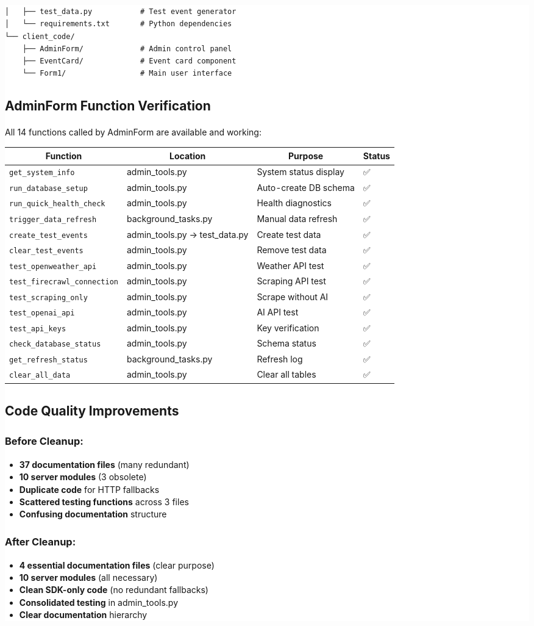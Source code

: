 ```
│   ├── test_data.py           # Test event generator
│   └── requirements.txt       # Python dependencies
└── client_code/
    ├── AdminForm/             # Admin control panel
    ├── EventCard/             # Event card component
    └── Form1/                 # Main user interface
```

## AdminForm Function Verification

All 14 functions called by AdminForm are available and working:

| Function | Location | Purpose | Status |
|----------|----------|---------|--------|
| `get_system_info` | admin_tools.py | System status display | ✅ |
| `run_database_setup` | admin_tools.py | Auto-create DB schema | ✅ |
| `run_quick_health_check` | admin_tools.py | Health diagnostics | ✅ |
| `trigger_data_refresh` | background_tasks.py | Manual data refresh | ✅ |
| `create_test_events` | admin_tools.py → test_data.py | Create test data | ✅ |
| `clear_test_events` | admin_tools.py | Remove test data | ✅ |
| `test_openweather_api` | admin_tools.py | Weather API test | ✅ |
| `test_firecrawl_connection` | admin_tools.py | Scraping API test | ✅ |
| `test_scraping_only` | admin_tools.py | Scrape without AI | ✅ |
| `test_openai_api` | admin_tools.py | AI API test | ✅ |
| `test_api_keys` | admin_tools.py | Key verification | ✅ |
| `check_database_status` | admin_tools.py | Schema status | ✅ |
| `get_refresh_status` | background_tasks.py | Refresh log | ✅ |
| `clear_all_data` | admin_tools.py | Clear all tables | ✅ |

## Code Quality Improvements

### Before Cleanup:
- **37 documentation files** (many redundant)
- **10 server modules** (3 obsolete)
- **Duplicate code** for HTTP fallbacks
- **Scattered testing functions** across 3 files
- **Confusing documentation** structure

### After Cleanup:
- **4 essential documentation files** (clear purpose)
- **10 server modules** (all necessary)
- **Clean SDK-only code** (no redundant fallbacks)
- **Consolidated testing** in admin_tools.py
- **Clear documentation** hierarchy
